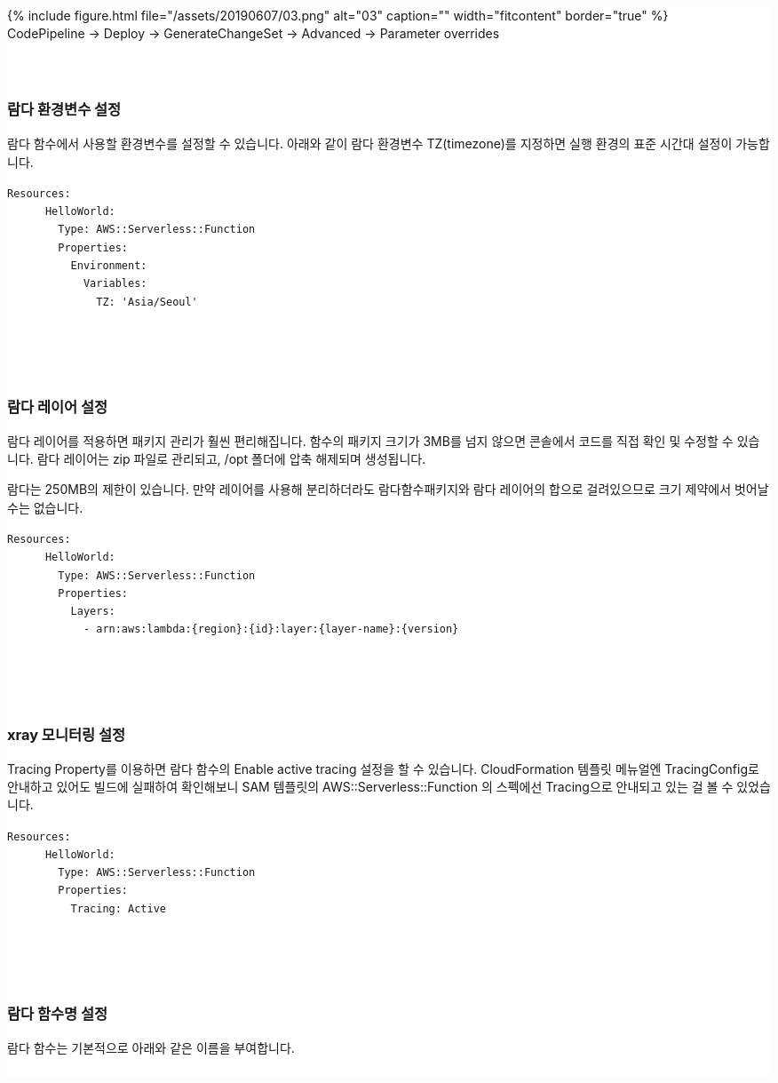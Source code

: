 {% include figure.html file="/assets/20190607/03.png" alt="03" caption="" width="fitcontent" border="true" %}<br>
CodePipeline → Deploy → GenerateChangeSet → Advanced → Parameter overrides
<br><br><br>

<a name="ju2"></a>
### 람다 환경변수 설정
람다 함수에서 사용할 환경변수를 설정할 수 있습니다. 아래와 같이 람다 환경변수 TZ(timezone)를 지정하면 실행 환경의 표준 시간대 설정이 가능합니다.
```
Resources:
      HelloWorld:
        Type: AWS::Serverless::Function
        Properties:
          Environment:
            Variables:
              TZ: 'Asia/Seoul'
```
<br><br><br>

<a name="ju3"></a>
### 람다 레이어 설정
람다 레이어를 적용하면 패키지 관리가 훨씬 편리해집니다. 함수의 패키지 크기가 3MB를 넘지 않으면 콘솔에서 코드를 직접 확인 및 수정할 수 있습니다. 람다 레이어는 zip 파일로 관리되고, /opt 폴더에 압축 해제되며 생성됩니다. 

람다는 250MB의 제한이 있습니다. 만약 레이어를 사용해 분리하더라도 람다함수패키지와 람다 레이어의 합으로 걸려있으므로 크기 제약에서 벗어날 수는 없습니다. 
```
Resources:
      HelloWorld:
        Type: AWS::Serverless::Function
        Properties:
          Layers:
            - arn:aws:lambda:{region}:{id}:layer:{layer-name}:{version}
```
<br><br><br>

<a name="ju4"></a>
### xray 모니터링 설정
Tracing Property를 이용하면 람다 함수의 Enable active tracing 설정을 할 수 있습니다. CloudFormation 템플릿 메뉴얼엔 TracingConfig로 안내하고 있어도 빌드에 실패하여 확인해보니 SAM 템플릿의 AWS::Serverless::Function 의 스펙에선 Tracing으로 안내되고 있는 걸 볼 수 있었습니다.
```
Resources:
      HelloWorld:
        Type: AWS::Serverless::Function
        Properties:
          Tracing: Active
```
<br><br><br>

<a name="ju5"></a>
### 람다 함수명 설정
람다 함수는 기본적으로 아래와 같은 이름을 부여합니다.<br><br>
